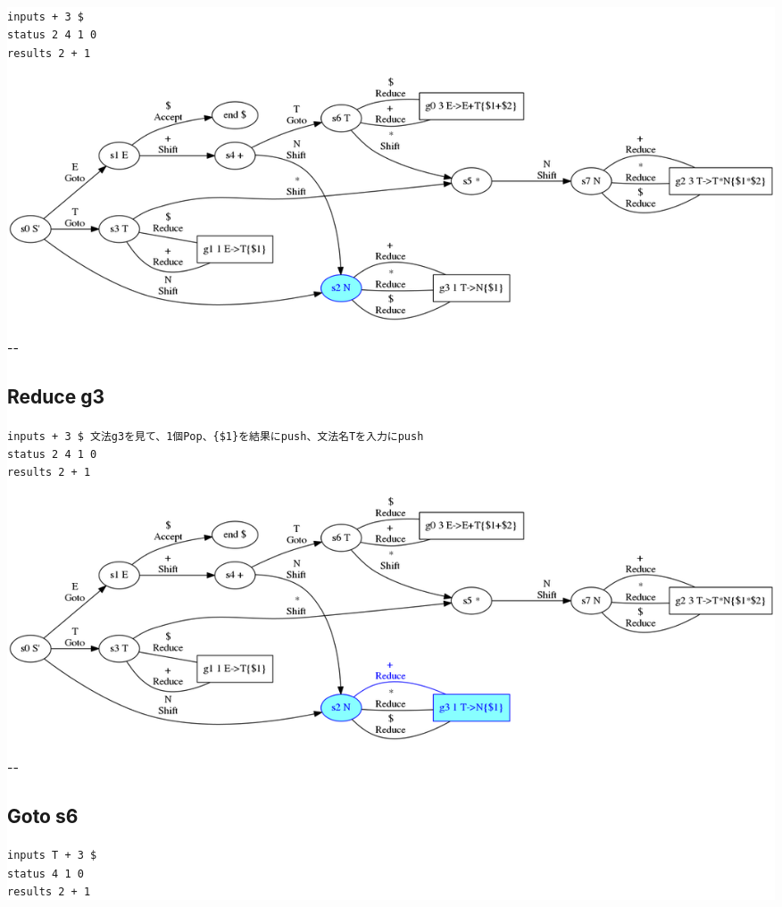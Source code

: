     inputs + 3 $ 
    status 2 4 1 0
    results 2 + 1
![fig](images/s2.png)


--

## Reduce g3

    inputs + 3 $ 文法g3を見て、1個Pop、{$1}を結果にpush、文法名Tを入力にpush
    status 2 4 1 0
    results 2 + 1
![fig](images/g3-43.png)


--

## Goto s6

    inputs T + 3 $ 
    status 4 1 0
    results 2 + 1